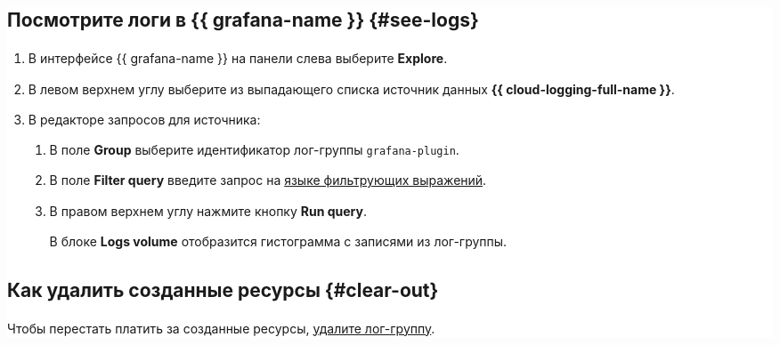 ## Посмотрите логи в {{ grafana-name }} {#see-logs}

1. В интерфейсе {{ grafana-name }} на панели слева выберите **Explore**.
1. В левом верхнем углу выберите из выпадающего списка источник данных **{{ cloud-logging-full-name }}**.
1. В редакторе запросов для источника:

   1. В поле **Group** выберите идентификатор лог-группы `grafana-plugin`.
   1. В поле **Filter query** введите запрос на [языке фильтрующих выражений](../../logging/concepts/filter.md).
   1. В правом верхнем углу нажмите кнопку **Run query**.

      В блоке **Logs volume** отобразится гистограмма с записями из лог-группы.

## Как удалить созданные ресурсы {#clear-out}

Чтобы перестать платить за созданные ресурсы, [удалите лог-группу](../../logging/operations/delete-group.md).
